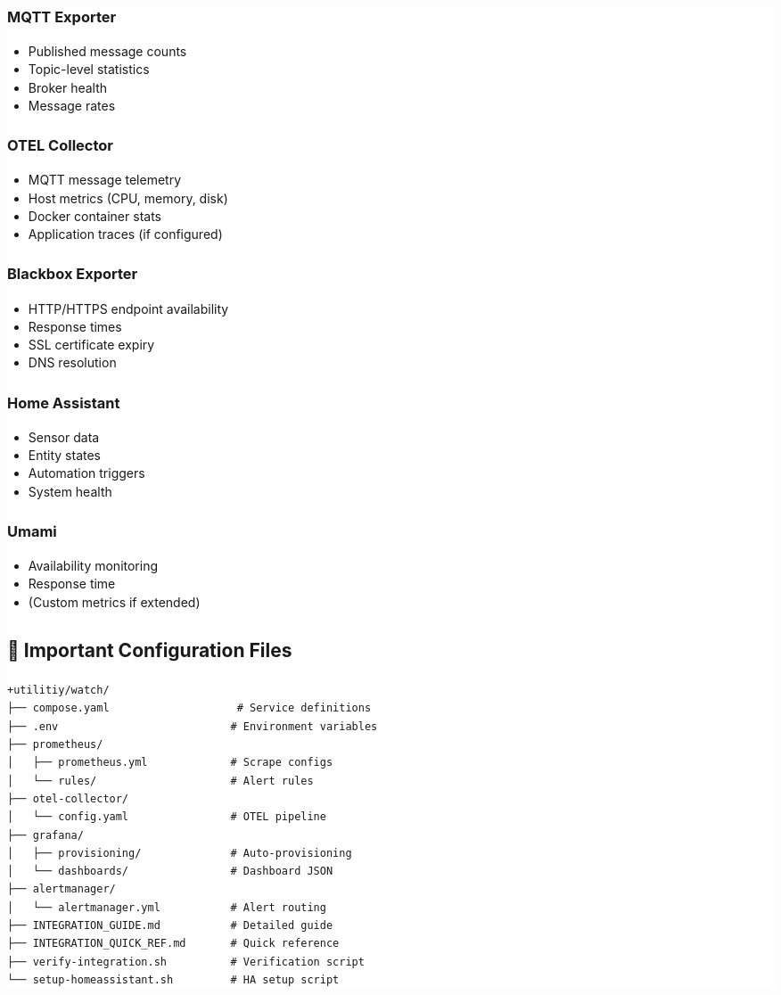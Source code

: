 ### MQTT Exporter
- Published message counts
- Topic-level statistics
- Broker health
- Message rates

### OTEL Collector
- MQTT message telemetry
- Host metrics (CPU, memory, disk)
- Docker container stats
- Application traces (if configured)

### Blackbox Exporter
- HTTP/HTTPS endpoint availability
- Response times
- SSL certificate expiry
- DNS resolution

### Home Assistant
- Sensor data
- Entity states
- Automation triggers
- System health

### Umami
- Availability monitoring
- Response time
- (Custom metrics if extended)

## 📁 Important Configuration Files

```
+utilitiy/watch/
├── compose.yaml                    # Service definitions
├── .env                           # Environment variables
├── prometheus/
│   ├── prometheus.yml             # Scrape configs
│   └── rules/                     # Alert rules
├── otel-collector/
│   └── config.yaml                # OTEL pipeline
├── grafana/
│   ├── provisioning/              # Auto-provisioning
│   └── dashboards/                # Dashboard JSON
├── alertmanager/
│   └── alertmanager.yml           # Alert routing
├── INTEGRATION_GUIDE.md           # Detailed guide
├── INTEGRATION_QUICK_REF.md       # Quick reference
├── verify-integration.sh          # Verification script
└── setup-homeassistant.sh         # HA setup script
```
